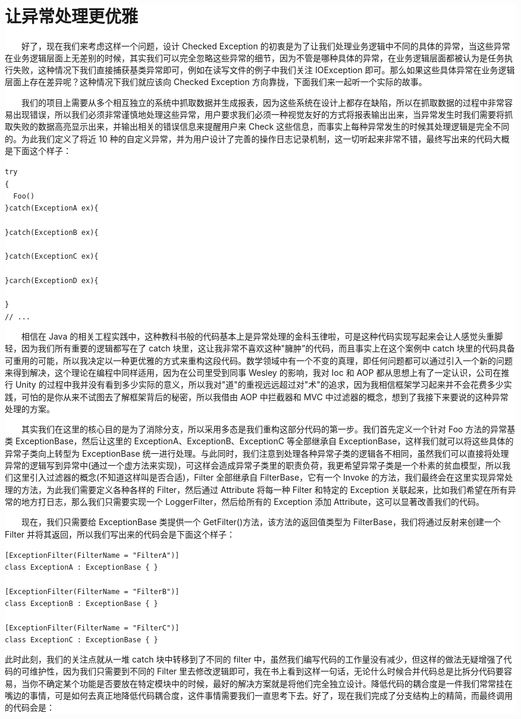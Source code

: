 # 让异常处理更优雅
&emsp;&emsp;好了，现在我们来考虑这样一个问题，设计 Checked Exception 的初衷是为了让我们处理业务逻辑中不同的具体的异常，当这些异常在业务逻辑层面上无差别的时候，其实我们可以完全忽略这些异常的细节，因为不管是哪种具体的异常，在业务逻辑层面都被认为是任务执行失败，这种情况下我们直接捕获基类异常即可，例如在读写文件的例子中我们关注 IOException 即可。那么如果这些具体异常在业务逻辑层面上存在差异呢？这种情况下我们就应该向 Checked Exception 方向靠拢，下面我们来一起听一个实际的故事。

&emsp;&emsp;我们的项目上需要从多个相互独立的系统中抓取数据并生成报表，因为这些系统在设计上都存在缺陷，所以在抓取数据的过程中非常容易出现错误，所以我们必须非常谨慎地处理这些异常，用户要求我们必须一种视觉友好的方式将报表输出出来，当异常发生时我们需要将抓取失败的数据高亮显示出来，并输出相关的错误信息来提醒用户来 Check 这些信息，而事实上每种异常发生的时候其处理逻辑是完全不同的。为此我们定义了将近 10 种的自定义异常，并为用户设计了完善的操作日志记录机制，这一切听起来非常不错，最终写出来的代码大概是下面这个样子：
```plain
try
{
  Foo()
}catch(ExceptionA ex){
  
}catch(ExceptionB ex){
  
}catch(ExceptionC ex){
  
}carch(ExceptionD ex){
  
}
// ...
```

  相信在 Java 的相关工程实践中，这种教科书般的代码基本上是异常处理的金科玉律啦，可是这种代码实现写起来会让人感觉头重脚轻，因为我们所有重要的逻辑都写在了 catch 块里，这让我非常不喜欢这种"臃肿”的代码，而且事实上在这个案例中 catch 块里的代码具备可重用的可能，所以我决定以一种更优雅的方式来重构这段代码。数学领域中有一个不变的真理，即任何问题都可以通过引入一个新的问题来得到解决，这个理论在编程中同样适用，因为在公司里受到同事 Wesley 的影响，我对 Ioc 和 AOP 都从思想上有了一定认识，公司在推行 Unity 的过程中我并没有看到多少实际的意义，所以我对"道"的重视远远超过对"术"的追求，因为我相信框架学习起来并不会花费多少实践，可怕的是你从来不试图去了解框架背后的秘密，所以我借由 AOP 中拦截器和 MVC 中过滤器的概念，想到了我接下来要说的这种异常处理的方案。

  其实我们在这里的核心目的是为了消除分支，所以采用多态是我们重构这部分代码的第一步。我们首先定义一个针对 Foo 方法的异常基类 ExceptionBase，然后让这里的 ExceptionA、ExceptionB、ExceptionC 等全部继承自 ExceptionBase，这样我们就可以将这些具体的异常子类向上转型为 ExceptionBase 统一进行处理。与此同时，我们注意到处理各种异常子类的逻辑各不相同，虽然我们可以直接将处理异常的逻辑写到异常中(通过一个虚方法来实现)，可这样会造成异常子类里的职责负荷，我更希望异常子类是一个朴素的贫血模型，所以我们这里引入过滤器的概念(不知道这样叫是否合适)，Filter 全部继承自 FilterBase，它有一个 Invoke 的方法，我们最终会在这里实现异常处理的方法，为此我们需要定义各种各样的 Filter，然后通过 Attribute 将每一种 Filter 和特定的 Exception 关联起来，比如我们希望在所有异常的地方打日志，那么我们只需要实现一个 LoggerFilter，然后给所有的 Exception 添加 Attribute，这可以显著改善我们的代码。

  现在，我们只需要给 ExceptionBase 类提供一个 GetFilter()方法，该方法的返回值类型为 FilterBase，我们将通过反射来创建一个 Filter 并将其返回，所以我们写出来的代码会是下面这个样子：

```plain
[ExceptionFilter(FilterName = "FilterA")]
class ExceptionA : ExceptionBase { }

[ExceptionFilter(FilterName = "FilterB")]
class ExceptionB : ExceptionBase { }

[ExceptionFilter(FilterName = "FilterC")]
class ExceptionC : ExceptionBase { }
```

此时此刻，我们的关注点就从一堆 catch 块中转移到了不同的 filter 中，虽然我们编写代码的工作量没有减少，但这样的做法无疑增强了代码的可维护性，因为我们只需要到不同的 Filter 里去修改逻辑即可，我在书上看到这样一句话，无论什么时候合并代码总是比拆分代码要容易，当你不确定某个功能是否要放在特定模块中的时候，最好的解决方案就是将他们完全独立设计。降低代码的耦合度是一件我们常常挂在嘴边的事情，可是如何去真正地降低代码耦合度，这件事情需要我们一直思考下去。好了，现在我们完成了分支结构上的精简，而最终调用的代码会是：
